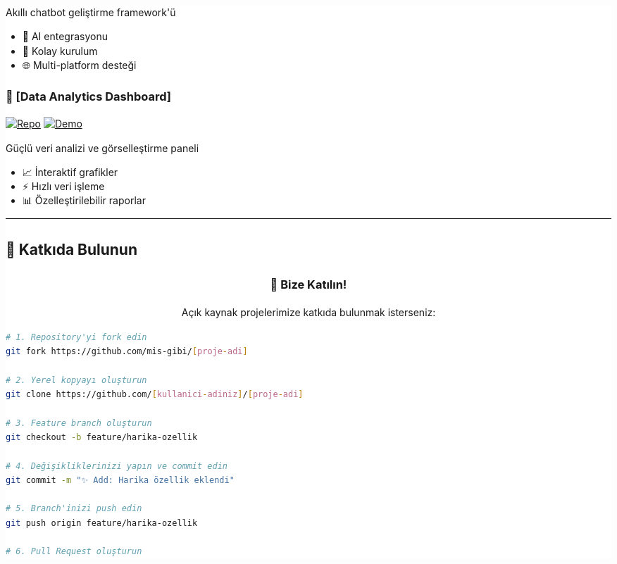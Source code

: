 Akıllı chatbot geliştirme framework'ü
- 🤖 AI entegrasyonu
- 🔧 Kolay kurulum
- 🌐 Multi-platform desteği

</td>
<td width="50%">

### 🌟 [Data Analytics Dashboard]
[![Repo](https://img.shields.io/badge/Repository-View-blue?style=flat-square&logo=github)](https://github.com/mis-gibi/analytics)
[![Demo](https://img.shields.io/badge/Live_Demo-Visit-green?style=flat-square&logo=vercel)](https://analytics.mis-gibi)

Güçlü veri analizi ve görselleştirme paneli
- 📈 İnteraktif grafikler
- ⚡ Hızlı veri işleme
- 📊 Özelleştirilebilir raporlar

</td>
</tr>
</table>

</div>

---

## 🤝 Katkıda Bulunun

<div align="center">

### 💝 Bize Katılın!

Açık kaynak projelerimize katkıda bulunmak isterseniz:

</div>

```bash
# 1. Repository'yi fork edin
git fork https://github.com/mis-gibi/[proje-adi]

# 2. Yerel kopyayı oluşturun
git clone https://github.com/[kullanici-adiniz]/[proje-adi]

# 3. Feature branch oluşturun  
git checkout -b feature/harika-ozellik

# 4. Değişikliklerinizi yapın ve commit edin
git commit -m "✨ Add: Harika özellik eklendi"

# 5. Branch'inizi push edin
git push origin feature/harika-ozellik

# 6. Pull Request oluşturun
```
